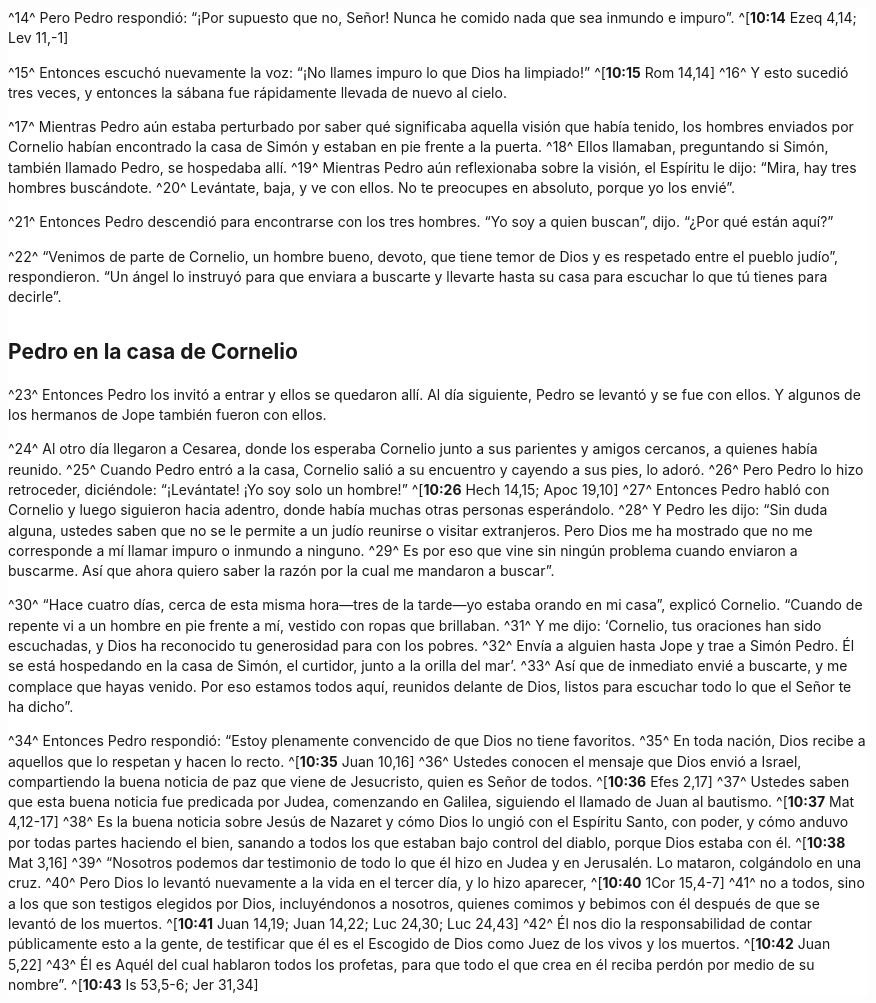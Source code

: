 
^14^ Pero Pedro respondió: “¡Por supuesto que no, Señor! Nunca he comido nada que sea inmundo e impuro”. ^[**10:14** Ezeq 4,14; Lev 11,-1] 


^15^ Entonces escuchó nuevamente la voz: “¡No llames impuro lo que Dios ha limpiado!” ^[**10:15** Rom 14,14] ^16^ Y esto sucedió tres veces, y entonces la sábana fue rápidamente llevada de nuevo al cielo. 


^17^ Mientras Pedro aún estaba perturbado por saber qué significaba aquella visión que había tenido, los hombres enviados por Cornelio habían encontrado la casa de Simón y estaban en pie frente a la puerta. ^18^ Ellos llamaban, preguntando si Simón, también llamado Pedro, se hospedaba allí. ^19^ Mientras Pedro aún reflexionaba sobre la visión, el Espíritu le dijo: “Mira, hay tres hombres buscándote. ^20^ Levántate, baja, y ve con ellos. No te preocupes en absoluto, porque yo los envié”. 

^21^ Entonces Pedro descendió para encontrarse con los tres hombres. “Yo soy a quien buscan”, dijo. “¿Por qué están aquí?” 

^22^ “Venimos de parte de Cornelio, un hombre bueno, devoto, que tiene temor de Dios y es respetado entre el pueblo judío”, respondieron. “Un ángel lo instruyó para que enviara a buscarte y llevarte hasta su casa para escuchar lo que tú tienes para decirle”. 

## Pedro en la casa de Cornelio
^23^ Entonces Pedro los invitó a entrar y ellos se quedaron allí. Al día siguiente, Pedro se levantó y se fue con ellos. Y algunos de los hermanos de Jope también fueron con ellos. 

^24^ Al otro día llegaron a Cesarea, donde los esperaba Cornelio junto a sus parientes y amigos cercanos, a quienes había reunido. ^25^ Cuando Pedro entró a la casa, Cornelio salió a su encuentro y cayendo a sus pies, lo adoró. ^26^ Pero Pedro lo hizo retroceder, diciéndole: “¡Levántate! ¡Yo soy solo un hombre!” ^[**10:26** Hech 14,15; Apoc 19,10] ^27^ Entonces Pedro habló con Cornelio y luego siguieron hacia adentro, donde había muchas otras personas esperándolo. ^28^ Y Pedro les dijo: “Sin duda alguna, ustedes saben que no se le permite a un judío reunirse o visitar extranjeros. Pero Dios me ha mostrado que no me corresponde a mí llamar impuro o inmundo a ninguno. ^29^ Es por eso que vine sin ningún problema cuando enviaron a buscarme. Así que ahora quiero saber la razón por la cual me mandaron a buscar”. 


^30^ “Hace cuatro días, cerca de esta misma hora—tres de la tarde—yo estaba orando en mi casa”, explicó Cornelio. “Cuando de repente vi a un hombre en pie frente a mí, vestido con ropas que brillaban. ^31^ Y me dijo: ‘Cornelio, tus oraciones han sido escuchadas, y Dios ha reconocido tu generosidad para con los pobres. ^32^ Envía a alguien hasta Jope y trae a Simón Pedro. Él se está hospedando en la casa de Simón, el curtidor, junto a la orilla del mar’. ^33^ Así que de inmediato envié a buscarte, y me complace que hayas venido. Por eso estamos todos aquí, reunidos delante de Dios, listos para escuchar todo lo que el Señor te ha dicho”. 

^34^ Entonces Pedro respondió: “Estoy plenamente convencido de que Dios no tiene favoritos. ^35^ En toda nación, Dios recibe a aquellos que lo respetan y hacen lo recto. ^[**10:35** Juan 10,16] ^36^ Ustedes conocen el mensaje que Dios envió a Israel, compartiendo la buena noticia de paz que viene de Jesucristo, quien es Señor de todos. ^[**10:36** Efes 2,17] ^37^ Ustedes saben que esta buena noticia fue predicada por Judea, comenzando en Galilea, siguiendo el llamado de Juan al bautismo. ^[**10:37** Mat 4,12-17] ^38^ Es la buena noticia sobre Jesús de Nazaret y cómo Dios lo ungió con el Espíritu Santo, con poder, y cómo anduvo por todas partes haciendo el bien, sanando a todos los que estaban bajo control del diablo, porque Dios estaba con él. ^[**10:38** Mat 3,16] ^39^ “Nosotros podemos dar testimonio de todo lo que él hizo en Judea y en Jerusalén. Lo mataron, colgándolo en una cruz. ^40^ Pero Dios lo levantó nuevamente a la vida en el tercer día, y lo hizo aparecer, ^[**10:40** 1Cor 15,4-7] ^41^ no a todos, sino a los que son testigos elegidos por Dios, incluyéndonos a nosotros, quienes comimos y bebimos con él después de que se levantó de los muertos. ^[**10:41** Juan 14,19; Juan 14,22; Luc 24,30; Luc 24,43] ^42^ Él nos dio la responsabilidad de contar públicamente esto a la gente, de testificar que él es el Escogido de Dios como Juez de los vivos y los muertos. ^[**10:42** Juan 5,22] ^43^ Él es Aquél del cual hablaron todos los profetas, para que todo el que crea en él reciba perdón por medio de su nombre”. ^[**10:43** Is 53,5-6; Jer 31,34] 
       